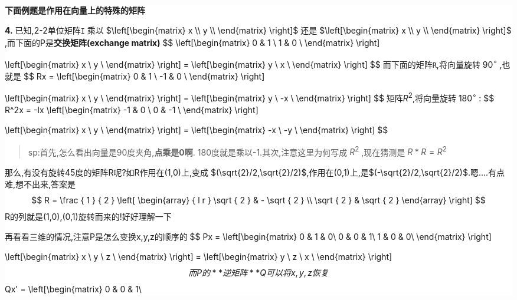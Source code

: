 
**下面例题是作用在向量上的特殊的矩阵**

**4.** 已知,2-2单位矩阵`I` 乘以 $\left[\begin{matrix} x  \\ y	\\ \end{matrix} \right]$ 还是 $\left[\begin{matrix} x  \\ y	\\ \end{matrix} \right]$  ,而下面的P是**交换矩阵(exchange matrix)**
$$
\left[\begin{matrix} 
0 & 1 \\
1 & 0 \\
\end{matrix} \right]

\left[\begin{matrix} x  \\ y	\\ \end{matrix} \right] = \left[\begin{matrix} y  \\ x	\\ \end{matrix} \right]
$$
而下面的矩阵`R`,将向量旋转 $90^{\circ}$ ,也就是
$$
Rx = \left[\begin{matrix} 
0 & 1 \\
-1 & 0 \\
\end{matrix} \right]

\left[\begin{matrix} x  \\ y	\\ \end{matrix} \right]  = \left[\begin{matrix} y  \\ -x	\\ \end{matrix} \right]
$$
矩阵$R^2$,将向量旋转 $180^{\circ}$ :
$$
R^2x = -Ix
\left[\begin{matrix} 
-1 & 0 \\
0 & -1 \\
\end{matrix} \right]

\left[\begin{matrix} x  \\ y	\\ \end{matrix} \right]  = \left[\begin{matrix} -x  \\ -y	\\ \end{matrix} \right]
$$

> sp:首先,怎么看出向量是90度夹角,**点乘是0啊**. 180度就是乘以-1.其次,注意这里为何写成 $R^2$ ,现在猜测是 $R * R = R^2$

那么,有没有旋转45度的矩阵R呢?如R作用在(1,0)上,变成 $(\sqrt{2}/2,\sqrt{2}/2)$,作用在(0,1)上,是$(-\sqrt{2}/2,\sqrt{2}/2)$.嗯....有点难,想不出来,答案是
$$
R = \frac { 1 } { 2 } \left[ \begin{array} { l r } \sqrt { 2 } & - \sqrt { 2 } \\ \sqrt { 2 } & \sqrt { 2 } \end{array} \right]
$$
R的列就是(1,0),(0,1)旋转而来的!好好理解一下

再看看三维的情况,注意P是怎么变换x,y,z的顺序的
$$
Px = \left[\begin{matrix} 
0 & 1 & 0\\
0 & 0 & 1\\
1 & 0 & 0\\
\end{matrix} \right] 

\left[\begin{matrix} 
x  \\
y  \\
z  \\
\end{matrix} \right] = \left[\begin{matrix} 
y  \\
z  \\
x  \\
\end{matrix} \right]
$$
而P的**逆矩阵**Q可以将x,y,z恢复
$$
Qx' = \left[\begin{matrix} 
0 & 0 & 1\\